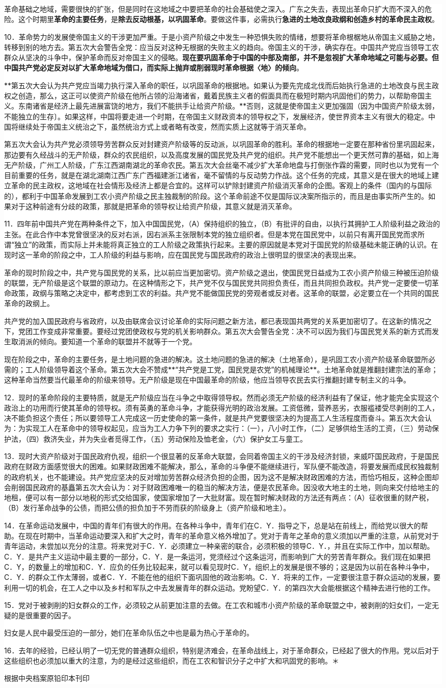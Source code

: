  革命基础之地域，需要很快的扩张，但是同时在这地域之中要把革命的社会基础使之深入。广东之失去，表现出革命只扩大而不深入的危险。这个时期里**革命的主要任务**，是**除去反动根基，以巩固革命**。要做这件事，必需执行**急进的土地改良政纲和创造乡村的革命民主政权**。

 10．革命势力的发展使帝国主义的干涉更加严重。于是小资产阶级之中发生一种恐惧失败的情绪，想要将革命根椐地从帝国主义威胁之地，转移到别的地方去。第五次大会警告全党：应当反对这种无根据的失败主义的趋向。帝国主义的干涉，确实存在。中国共产党应当领导工农群众从坚决的斗争中，保护革命而反对帝国主义的侵略。**现在要巩固革命于中国的中部及南部，并不是忽视扩大革命地域之可能与必要。但中国共产党必定反对以扩大革命地域为借口，而实际上抛弃或削弱现时革命根据〈地〉的倾向**。

**第五次大会认为共产党应当竭力执行深入革命的职任，以巩固革命的根据地。如果认为要先完成北伐而后始执行急进的土地改良与民主政权之创造，那么，这正可以使资产阶级在他所占领的沿海诸省，戴着民族主义者的假面具而在极短时期内巩固他们的势力，以帮助帝国主义。东南诸省是经济上最先进展富饶的地方，我们不能拱手让给资产阶级。**否则，这就是使帝国主义更加强固（因为中国资产阶级太弱，不能独立的生存〕。如果这样，中国将要走进一个时期，在帝国主义财政资本的领导权之下，发展经济，使世界资本主义有很大的稳定。中国将继续处于帝国主义统治之下，虽然统治方式上或者略有改变，然而实质上这就等于消灭革命。

 第五次大会认为共产党必须领导劳苦群众反对封建资产阶级等的反动派，以巩固革命的胜利。革命的根据地一定要在那种省份里巩固起来，那边要有久经战斗的无产阶级，群众的农民组织，以及高度发展的国民党及共产党的组织。共产党不能想出一个更天然可靠的基础，如上海无产阶级，广州工人阶级，广东江西湖南湖北的革命农民。第五次大会丝毫不减少扩大革命地盘与打倒张作霖的需要，同时也以为党有一个目前重要的任务，就是在湖北湖南江西广东广西福建浙江诸省，毫不留情的与反动势力作战。这个任务的完成，其意义是在很大的地域上建立革命的民主政权，这地域在社会情形及经济上都是合宜的。这样可以铲除封建资产阶级消灭革命的企图。客观上的条件（国内的与国际的），都利于中国革命发展到工农小资产阶级之民主独裁制的阶段。这个革命前途不仅是国际议决案所指示的，而且是由事实所产生的。如果对于这种前途有分歧的政策，那就是把革命的领导权让给资产阶级，其意义就是消灭革命。

 11．四年前中国共产党在两种条件之下，加入中国国民党，（A）保持组织的独立，（B）有批评的自由，以执行其拥护工人阶级利益之政治的主张。在此合作中本党曾很坚决的反对右派，因右派系主张限制本党的独立组织者。但是本党在国民党中，以前只有离开国民党而求所谓“独立”的政策，而实际上并未能将真正独立的工人阶级之政策执行起来。主要的原因就是本党对于国民党的阶级基础未能正确的认识。在现时这一革命的阶段之中，工人阶级的利益与影响，应在国民党与国民政府的政治上很明显的很坚决的表现出来。

 革命的现时阶段之中，共产党与国民党的关系，比以前应当更加密切。资产阶级之退出，使国民党日益成为工农小资产阶级三种被压迫阶级的联盟，无产阶级是这个联盟的原动力。在这种情形之下，共产党不仅与国民党共同担负责任，而且共同担负政权。共产党一定要使一切革命政策，政纲与策略之决定中，都考虑到工农的利益。共产党不能做国民党的旁观者或反对者。这革命的联盟，必定要立在一个共同的国民革命的政纲上。

 共产党的加入国民政府与省政府，以及由联席会议讨论革命的实际问题之新方法，都已表现国共两党的关系更加密切了。在这新的情况之下，党团工作变成非常重要。要经过党团使政权与党的机关影响群众。第五次大会警告全党：决不可以因为我们与国民党关系的新方式而发生取消派的倾向。要知道一个革命的联盟并不就等于一个党。

 现在阶段之中，革命的主要任务，是土地问题的急进的解决。这土地问题的急进的解决（土地革命），是巩固工农小资产阶级革命联盟所必需的；工人阶级领导着这个革命。第五次大会不赞成**“共产党是工党，国民党是农党”的机械理论**。土地革命就是推翻封建宗法的革命；这种革命当然要当代最革命的阶级来领导。无产阶级是现在中国最革命的阶级，他应当领导农民去实行推翻封建专制主义的斗争。

 12．现时的革命阶段的主要特质，就是无产阶级应当在斗争之中取得领导权。然而必须无产阶级的经济利益有了保证，他才能完全实现这个政治上的功用而行使其革命的领导权。须有英勇的革命斗争，才能获得光明的政治发展。工资低微，营养恶劣，衣服褴褛受尽剥削的工人，决不能负担这个责任；所以要领导工人完成这一历史使命的第一条件，就是共产党要很坚决的为提高工人生活程度而奋斗。第五次大会认为：为实现工人在革命中的领导权起见，应当为工人力争下列的要求之实行：（一），八小时工作，（二）足够供给生活的工资，（三）劳动保护法，（四）救济失业，并为失业者觅得工作，（五）劳动保险及恤老金，（六）保护女工与童工。

 13．现时大资产阶级对于国民政府仇视，组织一个很显著的反革命大联盟，会同着帝国主义的干涉及经济封锁，来威吓国民政府，于是国民政府在财政方面感觉很大的困难。如果财政困难不能解决，那么，革命的斗争便不能继续进行，军队便不能改造，将要发展而成民权独裁制的政府机关，也不能建设。共产党应坚决的反对增加劳苦群众经济负担的企图，因为这不是解决财政困难的方法，而恰巧相反，这种企图却会削弱国民政府的基矗第五次大会认为：对于财政困难唯一的稳当的解决方法，便是农民革命。因没收大地主的土地，则向来交付给地主的地租，便可以有一部分以地税的形式交给国家，使国家增加了一大批财富。现在暂时解决财政的方法还有两点：（A）征收很重的财产税，（B）发行革命战争的公债，而把公债的担负加于不劳而获的阶级身上（资产阶级和地主）。

 14．在革命运动发展中，中国的青年们有很大的作用。在各种斗争中，青年们在C．Y．指导之下，总是站在前线上，而给党以很大的帮助。在现在时期中，当革命运动要深入和扩大之时，青年的革命意义格外增加了。党对于青年之革命的意义须加以严重的注意，从前党对于青年运动，未尝加以充分的注意。将来党对于C．Y．必须建立一种亲密的联合，必须积极的领导C．Y．，并且在实际工作中，加以帮助。C．Y．是共产主义运动中最主要的一部分，C．Y．是一条运河，党须经过个这条运河，而影响到广大的劳苦青年群众。我们现在如果把C．Y，的数量上的增加和C．Y．应负的任务比较起来，就可以看见现时C．Y，组织上的发展是很不够的；这是因为以前在各种斗争中，C．Y．的群众工作太薄弱，或者C．Y．不能在他的组织下面巩固他的政治影响。C．Y．将来的工作，一定要很注意于群众运动的发展，要利用一切的机会，在工人之中以及乡村和军队之中去发展青年的群众运动。党盼望C．Y．的第四次大会能根据这个精神去进行他的工作。

 15．党对于被剥削的妇女群众的工作，必须较之从前更加注意的去做。在工农和城市小资产阶级的革命联盟之中，被剥削的妇女们，一定无疑的是很重要的因子。

 妇女是人民中最受压迫的一部分，她们在革命队伍之中也是最为热心于革命的。

 16．去年的经验，已经认明了一切无党的普通群众组织，特别是济难会，在革命战线上，对于革命群众，已经起了很大的作用。党以后对于这些组织也必须加以重大的注意，为的是经过这些组织，而在工农和智识分子之中扩大和巩固党的影响。＊

根据中央档案原铅印本刊印